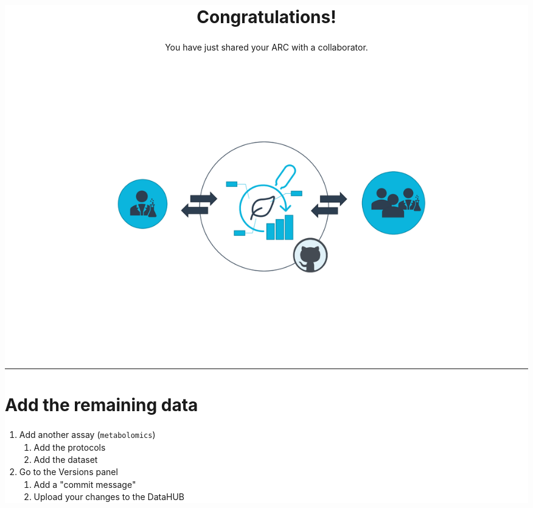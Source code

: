 # <div align="center">Congratulations!</div>
<div align="center">You have just shared your ARC with a collaborator.</div>

<style scoped>

section p img {
width: 1000px;
height: 300px;
object-fit: cover;
object-position: 100% 45%;
/* display: block; */;
}
</style>

![](./../../../images/arc-sharing-img1.png)


---

# Add the remaining data

1. Add another assay (`metabolomics`)
   1. Add the protocols
   2. Add the dataset
2. Go to the Versions panel
   1. Add a "commit message"
   2. Upload your changes to the DataHUB

